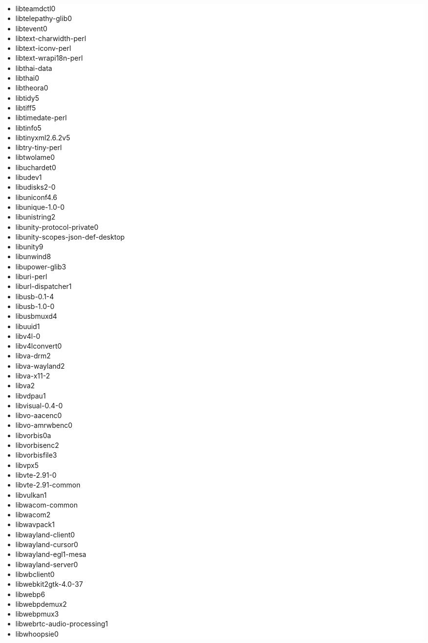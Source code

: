 - libteamdctl0
- libtelepathy-glib0
- libtevent0
- libtext-charwidth-perl
- libtext-iconv-perl
- libtext-wrapi18n-perl
- libthai-data
- libthai0
- libtheora0
- libtidy5
- libtiff5
- libtimedate-perl
- libtinfo5
- libtinyxml2.6.2v5
- libtry-tiny-perl
- libtwolame0
- libuchardet0
- libudev1
- libudisks2-0
- libuniconf4.6
- libunique-1.0-0
- libunistring2
- libunity-protocol-private0
- libunity-scopes-json-def-desktop
- libunity9
- libunwind8
- libupower-glib3
- liburi-perl
- liburl-dispatcher1
- libusb-0.1-4
- libusb-1.0-0
- libusbmuxd4
- libuuid1
- libv4l-0
- libv4lconvert0
- libva-drm2
- libva-wayland2
- libva-x11-2
- libva2
- libvdpau1
- libvisual-0.4-0
- libvo-aacenc0
- libvo-amrwbenc0
- libvorbis0a
- libvorbisenc2
- libvorbisfile3
- libvpx5
- libvte-2.91-0
- libvte-2.91-common
- libvulkan1
- libwacom-common
- libwacom2
- libwavpack1
- libwayland-client0
- libwayland-cursor0
- libwayland-egl1-mesa
- libwayland-server0
- libwbclient0
- libwebkit2gtk-4.0-37
- libwebp6
- libwebpdemux2
- libwebpmux3
- libwebrtc-audio-processing1
- libwhoopsie0